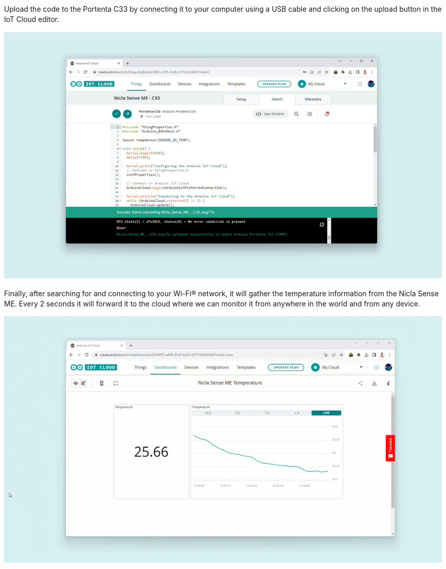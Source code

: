 Upload the code to the Portenta C33 by connecting it to your computer using a USB cable and clicking on the upload button in the IoT Cloud editor.

![Uploading the sketch to the Portenta C33](assets/code_upload.png)

Finally, after searching for and connecting to your Wi-Fi® network, it will gather the temperature information from the Nicla Sense ME. Every 2 seconds it will forward it to the cloud where we can monitor it from anywhere in the world and from any device.

![Temperature monitor dashboard](assets/Dashboard2.gif)
